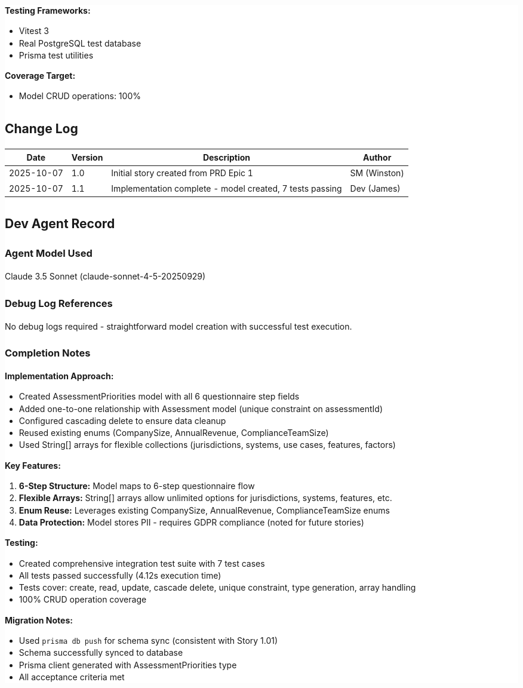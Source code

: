 **Testing Frameworks:**
- Vitest 3
- Real PostgreSQL test database
- Prisma test utilities

**Coverage Target:**
- Model CRUD operations: 100%

## Change Log

| Date       | Version | Description                          | Author        |
|------------|---------|--------------------------------------|---------------|
| 2025-10-07 | 1.0     | Initial story created from PRD Epic 1 | SM (Winston)  |
| 2025-10-07 | 1.1     | Implementation complete - model created, 7 tests passing | Dev (James) |

## Dev Agent Record

### Agent Model Used
Claude 3.5 Sonnet (claude-sonnet-4-5-20250929)

### Debug Log References
No debug logs required - straightforward model creation with successful test execution.

### Completion Notes

**Implementation Approach:**
- Created AssessmentPriorities model with all 6 questionnaire step fields
- Added one-to-one relationship with Assessment model (unique constraint on assessmentId)
- Configured cascading delete to ensure data cleanup
- Reused existing enums (CompanySize, AnnualRevenue, ComplianceTeamSize)
- Used String[] arrays for flexible collections (jurisdictions, systems, use cases, features, factors)

**Key Features:**
1. **6-Step Structure:** Model maps to 6-step questionnaire flow
2. **Flexible Arrays:** String[] arrays allow unlimited options for jurisdictions, systems, features, etc.
3. **Enum Reuse:** Leverages existing CompanySize, AnnualRevenue, ComplianceTeamSize enums
4. **Data Protection:** Model stores PII - requires GDPR compliance (noted for future stories)

**Testing:**
- Created comprehensive integration test suite with 7 test cases
- All tests passed successfully (4.12s execution time)
- Tests cover: create, read, update, cascade delete, unique constraint, type generation, array handling
- 100% CRUD operation coverage

**Migration Notes:**
- Used `prisma db push` for schema sync (consistent with Story 1.01)
- Schema successfully synced to database
- Prisma client generated with AssessmentPriorities type
- All acceptance criteria met
